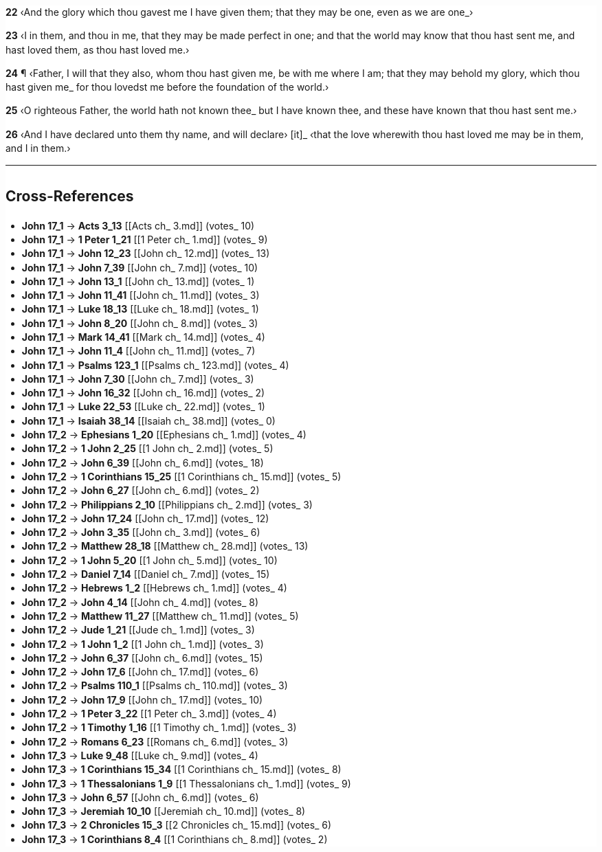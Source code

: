 **22** ‹And the glory which thou gavest me I have given them; that they may be one, even as we are one_›

**23** ‹I in them, and thou in me, that they may be made perfect in one; and that the world may know that thou hast sent me, and hast loved them, as thou hast loved me.›

**24** ¶ ‹Father, I will that they also, whom thou hast given me, be with me where I am; that they may behold my glory, which thou hast given me_ for thou lovedst me before the foundation of the world.›

**25** ‹O righteous Father, the world hath not known thee_ but I have known thee, and these have known that thou hast sent me.›

**26** ‹And I have declared unto them thy name, and will declare› [it]_ ‹that the love wherewith thou hast loved me may be in them, and I in them.›

---

## Cross-References

- **John 17_1** → **Acts 3_13** [[Acts ch_ 3.md]] (votes_ 10)
- **John 17_1** → **1 Peter 1_21** [[1 Peter ch_ 1.md]] (votes_ 9)
- **John 17_1** → **John 12_23** [[John ch_ 12.md]] (votes_ 13)
- **John 17_1** → **John 7_39** [[John ch_ 7.md]] (votes_ 10)
- **John 17_1** → **John 13_1** [[John ch_ 13.md]] (votes_ 1)
- **John 17_1** → **John 11_41** [[John ch_ 11.md]] (votes_ 3)
- **John 17_1** → **Luke 18_13** [[Luke ch_ 18.md]] (votes_ 1)
- **John 17_1** → **John 8_20** [[John ch_ 8.md]] (votes_ 3)
- **John 17_1** → **Mark 14_41** [[Mark ch_ 14.md]] (votes_ 4)
- **John 17_1** → **John 11_4** [[John ch_ 11.md]] (votes_ 7)
- **John 17_1** → **Psalms 123_1** [[Psalms ch_ 123.md]] (votes_ 4)
- **John 17_1** → **John 7_30** [[John ch_ 7.md]] (votes_ 3)
- **John 17_1** → **John 16_32** [[John ch_ 16.md]] (votes_ 2)
- **John 17_1** → **Luke 22_53** [[Luke ch_ 22.md]] (votes_ 1)
- **John 17_1** → **Isaiah 38_14** [[Isaiah ch_ 38.md]] (votes_ 0)
- **John 17_2** → **Ephesians 1_20** [[Ephesians ch_ 1.md]] (votes_ 4)
- **John 17_2** → **1 John 2_25** [[1 John ch_ 2.md]] (votes_ 5)
- **John 17_2** → **John 6_39** [[John ch_ 6.md]] (votes_ 18)
- **John 17_2** → **1 Corinthians 15_25** [[1 Corinthians ch_ 15.md]] (votes_ 5)
- **John 17_2** → **John 6_27** [[John ch_ 6.md]] (votes_ 2)
- **John 17_2** → **Philippians 2_10** [[Philippians ch_ 2.md]] (votes_ 3)
- **John 17_2** → **John 17_24** [[John ch_ 17.md]] (votes_ 12)
- **John 17_2** → **John 3_35** [[John ch_ 3.md]] (votes_ 6)
- **John 17_2** → **Matthew 28_18** [[Matthew ch_ 28.md]] (votes_ 13)
- **John 17_2** → **1 John 5_20** [[1 John ch_ 5.md]] (votes_ 10)
- **John 17_2** → **Daniel 7_14** [[Daniel ch_ 7.md]] (votes_ 15)
- **John 17_2** → **Hebrews 1_2** [[Hebrews ch_ 1.md]] (votes_ 4)
- **John 17_2** → **John 4_14** [[John ch_ 4.md]] (votes_ 8)
- **John 17_2** → **Matthew 11_27** [[Matthew ch_ 11.md]] (votes_ 5)
- **John 17_2** → **Jude 1_21** [[Jude ch_ 1.md]] (votes_ 3)
- **John 17_2** → **1 John 1_2** [[1 John ch_ 1.md]] (votes_ 3)
- **John 17_2** → **John 6_37** [[John ch_ 6.md]] (votes_ 15)
- **John 17_2** → **John 17_6** [[John ch_ 17.md]] (votes_ 6)
- **John 17_2** → **Psalms 110_1** [[Psalms ch_ 110.md]] (votes_ 3)
- **John 17_2** → **John 17_9** [[John ch_ 17.md]] (votes_ 10)
- **John 17_2** → **1 Peter 3_22** [[1 Peter ch_ 3.md]] (votes_ 4)
- **John 17_2** → **1 Timothy 1_16** [[1 Timothy ch_ 1.md]] (votes_ 3)
- **John 17_2** → **Romans 6_23** [[Romans ch_ 6.md]] (votes_ 3)
- **John 17_3** → **Luke 9_48** [[Luke ch_ 9.md]] (votes_ 4)
- **John 17_3** → **1 Corinthians 15_34** [[1 Corinthians ch_ 15.md]] (votes_ 8)
- **John 17_3** → **1 Thessalonians 1_9** [[1 Thessalonians ch_ 1.md]] (votes_ 9)
- **John 17_3** → **John 6_57** [[John ch_ 6.md]] (votes_ 6)
- **John 17_3** → **Jeremiah 10_10** [[Jeremiah ch_ 10.md]] (votes_ 8)
- **John 17_3** → **2 Chronicles 15_3** [[2 Chronicles ch_ 15.md]] (votes_ 6)
- **John 17_3** → **1 Corinthians 8_4** [[1 Corinthians ch_ 8.md]] (votes_ 2)
